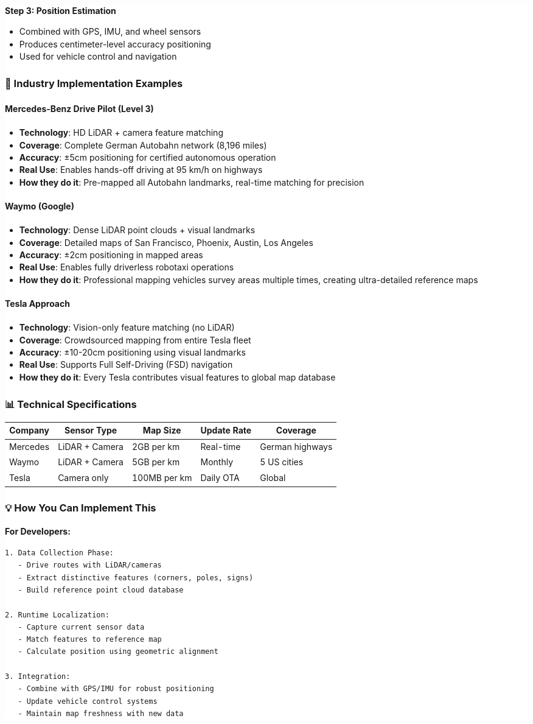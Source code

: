 **Step 3: Position Estimation**
- Combined with GPS, IMU, and wheel sensors
- Produces centimeter-level accuracy positioning
- Used for vehicle control and navigation

### 🏢 Industry Implementation Examples

#### **Mercedes-Benz Drive Pilot (Level 3)**
- **Technology**: HD LiDAR + camera feature matching
- **Coverage**: Complete German Autobahn network (8,196 miles)
- **Accuracy**: ±5cm positioning for certified autonomous operation
- **Real Use**: Enables hands-off driving at 95 km/h on highways
- **How they do it**: Pre-mapped all Autobahn landmarks, real-time matching for precision

#### **Waymo (Google)**
- **Technology**: Dense LiDAR point clouds + visual landmarks
- **Coverage**: Detailed maps of San Francisco, Phoenix, Austin, Los Angeles
- **Accuracy**: ±2cm positioning in mapped areas
- **Real Use**: Enables fully driverless robotaxi operations
- **How they do it**: Professional mapping vehicles survey areas multiple times, creating ultra-detailed reference maps

#### **Tesla Approach**
- **Technology**: Vision-only feature matching (no LiDAR)
- **Coverage**: Crowdsourced mapping from entire Tesla fleet
- **Accuracy**: ±10-20cm positioning using visual landmarks
- **Real Use**: Supports Full Self-Driving (FSD) navigation
- **How they do it**: Every Tesla contributes visual features to global map database

### 📊 Technical Specifications

| Company | Sensor Type | Map Size | Update Rate | Coverage |
|---------|------------|----------|-------------|----------|
| Mercedes | LiDAR + Camera | 2GB per km | Real-time | German highways |
| Waymo | LiDAR + Camera | 5GB per km | Monthly | 5 US cities |
| Tesla | Camera only | 100MB per km | Daily OTA | Global |

### 💡 How You Can Implement This

**For Developers:**
```
1. Data Collection Phase:
   - Drive routes with LiDAR/cameras
   - Extract distinctive features (corners, poles, signs)
   - Build reference point cloud database

2. Runtime Localization:
   - Capture current sensor data
   - Match features to reference map
   - Calculate position using geometric alignment
   
3. Integration:
   - Combine with GPS/IMU for robust positioning
   - Update vehicle control systems
   - Maintain map freshness with new data
```
